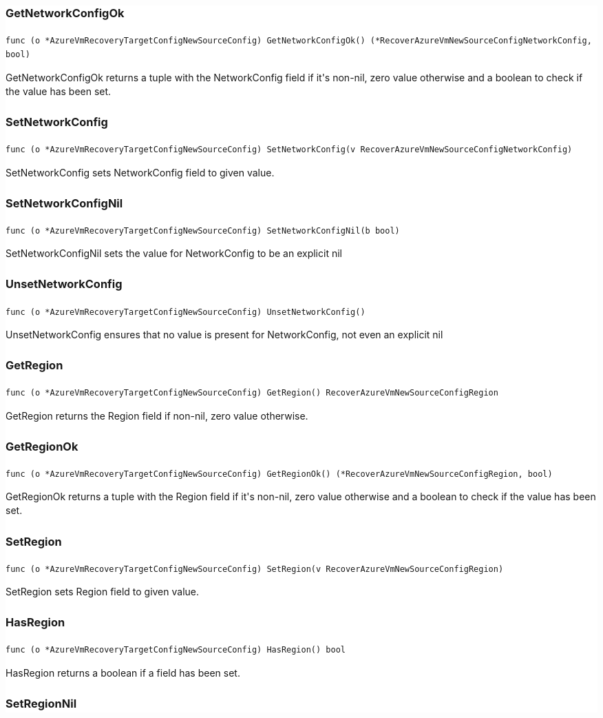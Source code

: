 ### GetNetworkConfigOk

`func (o *AzureVmRecoveryTargetConfigNewSourceConfig) GetNetworkConfigOk() (*RecoverAzureVmNewSourceConfigNetworkConfig, bool)`

GetNetworkConfigOk returns a tuple with the NetworkConfig field if it's non-nil, zero value otherwise
and a boolean to check if the value has been set.

### SetNetworkConfig

`func (o *AzureVmRecoveryTargetConfigNewSourceConfig) SetNetworkConfig(v RecoverAzureVmNewSourceConfigNetworkConfig)`

SetNetworkConfig sets NetworkConfig field to given value.


### SetNetworkConfigNil

`func (o *AzureVmRecoveryTargetConfigNewSourceConfig) SetNetworkConfigNil(b bool)`

 SetNetworkConfigNil sets the value for NetworkConfig to be an explicit nil

### UnsetNetworkConfig
`func (o *AzureVmRecoveryTargetConfigNewSourceConfig) UnsetNetworkConfig()`

UnsetNetworkConfig ensures that no value is present for NetworkConfig, not even an explicit nil
### GetRegion

`func (o *AzureVmRecoveryTargetConfigNewSourceConfig) GetRegion() RecoverAzureVmNewSourceConfigRegion`

GetRegion returns the Region field if non-nil, zero value otherwise.

### GetRegionOk

`func (o *AzureVmRecoveryTargetConfigNewSourceConfig) GetRegionOk() (*RecoverAzureVmNewSourceConfigRegion, bool)`

GetRegionOk returns a tuple with the Region field if it's non-nil, zero value otherwise
and a boolean to check if the value has been set.

### SetRegion

`func (o *AzureVmRecoveryTargetConfigNewSourceConfig) SetRegion(v RecoverAzureVmNewSourceConfigRegion)`

SetRegion sets Region field to given value.

### HasRegion

`func (o *AzureVmRecoveryTargetConfigNewSourceConfig) HasRegion() bool`

HasRegion returns a boolean if a field has been set.

### SetRegionNil
